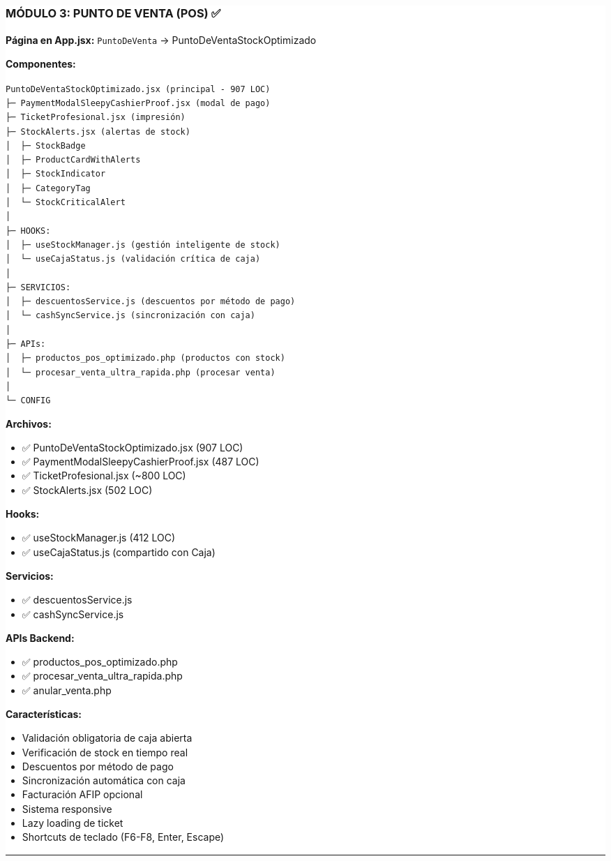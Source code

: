 
### MÓDULO 3: PUNTO DE VENTA (POS) ✅

**Página en App.jsx:** `PuntoDeVenta` → PuntoDeVentaStockOptimizado

**Componentes:**
```
PuntoDeVentaStockOptimizado.jsx (principal - 907 LOC)
├─ PaymentModalSleepyCashierProof.jsx (modal de pago)
├─ TicketProfesional.jsx (impresión)
├─ StockAlerts.jsx (alertas de stock)
│  ├─ StockBadge
│  ├─ ProductCardWithAlerts
│  ├─ StockIndicator
│  ├─ CategoryTag
│  └─ StockCriticalAlert
│
├─ HOOKS:
│  ├─ useStockManager.js (gestión inteligente de stock)
│  └─ useCajaStatus.js (validación crítica de caja)
│
├─ SERVICIOS:
│  ├─ descuentosService.js (descuentos por método de pago)
│  └─ cashSyncService.js (sincronización con caja)
│
├─ APIs:
│  ├─ productos_pos_optimizado.php (productos con stock)
│  └─ procesar_venta_ultra_rapida.php (procesar venta)
│
└─ CONFIG
```

**Archivos:**
- ✅ PuntoDeVentaStockOptimizado.jsx (907 LOC)
- ✅ PaymentModalSleepyCashierProof.jsx (487 LOC)
- ✅ TicketProfesional.jsx (~800 LOC)
- ✅ StockAlerts.jsx (502 LOC)

**Hooks:**
- ✅ useStockManager.js (412 LOC)
- ✅ useCajaStatus.js (compartido con Caja)

**Servicios:**
- ✅ descuentosService.js
- ✅ cashSyncService.js

**APIs Backend:**
- ✅ productos_pos_optimizado.php
- ✅ procesar_venta_ultra_rapida.php
- ✅ anular_venta.php

**Características:**
- Validación obligatoria de caja abierta
- Verificación de stock en tiempo real
- Descuentos por método de pago
- Sincronización automática con caja
- Facturación AFIP opcional
- Sistema responsive
- Lazy loading de ticket
- Shortcuts de teclado (F6-F8, Enter, Escape)

---